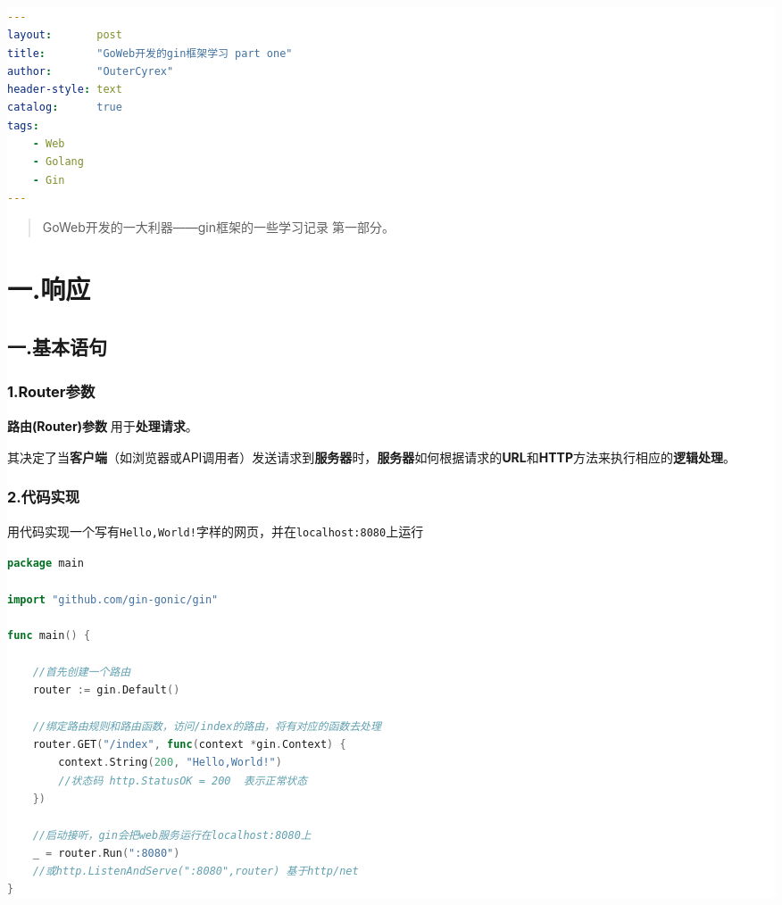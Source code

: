 ```yaml
---
layout:       post
title:        "GoWeb开发的gin框架学习 part one"
author:       "OuterCyrex"
header-style: text
catalog:      true
tags:
    - Web
    - Golang
    - Gin
---
```


> GoWeb开发的一大利器——gin框架的一些学习记录 第一部分。

# 一.响应

## 一.基本语句

### 1.Router参数

**路由(Router)参数** 用于**处理请求**。

其决定了当**客户端**（如浏览器或API调用者）发送请求到**服务器**时，**服务器**如何根据请求的**URL**和**HTTP**方法来执行相应的**逻辑处理**。

### 2.代码实现

用代码实现一个写有```Hello,World!```字样的网页，并在```localhost:8080```上运行

```go
package main

import "github.com/gin-gonic/gin"

func main() {

	//首先创建一个路由
	router := gin.Default()

	//绑定路由规则和路由函数，访问/index的路由，将有对应的函数去处理
	router.GET("/index", func(context *gin.Context) {
		context.String(200, "Hello,World!")
		//状态码 http.StatusOK = 200  表示正常状态
	})

	//启动接听，gin会把web服务运行在localhost:8080上
	_ = router.Run(":8080")
	//或http.ListenAndServe(":8080",router) 基于http/net
}
```
